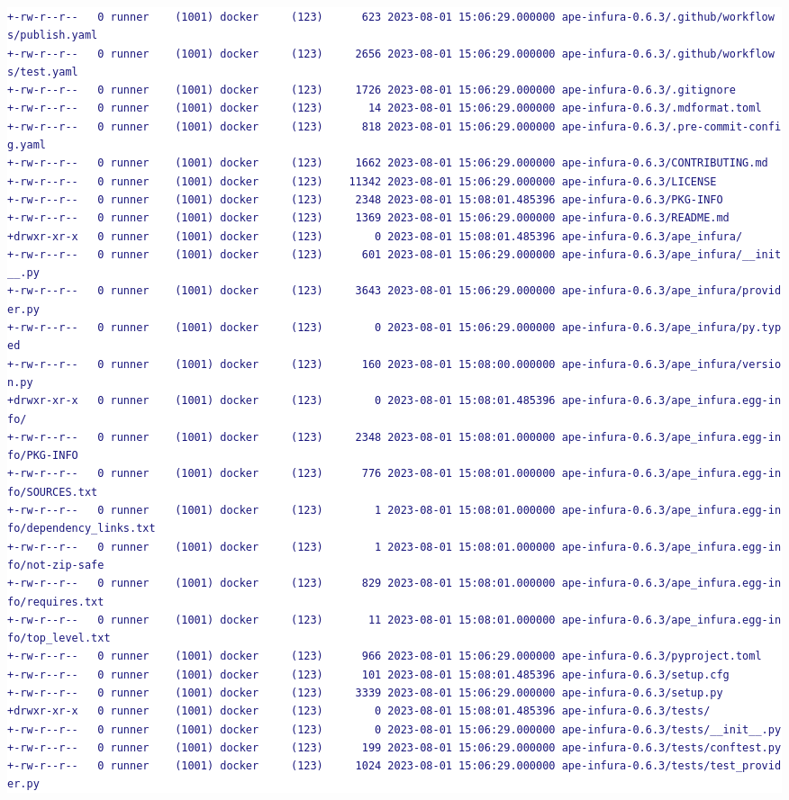 ```diff
+-rw-r--r--   0 runner    (1001) docker     (123)      623 2023-08-01 15:06:29.000000 ape-infura-0.6.3/.github/workflows/publish.yaml
+-rw-r--r--   0 runner    (1001) docker     (123)     2656 2023-08-01 15:06:29.000000 ape-infura-0.6.3/.github/workflows/test.yaml
+-rw-r--r--   0 runner    (1001) docker     (123)     1726 2023-08-01 15:06:29.000000 ape-infura-0.6.3/.gitignore
+-rw-r--r--   0 runner    (1001) docker     (123)       14 2023-08-01 15:06:29.000000 ape-infura-0.6.3/.mdformat.toml
+-rw-r--r--   0 runner    (1001) docker     (123)      818 2023-08-01 15:06:29.000000 ape-infura-0.6.3/.pre-commit-config.yaml
+-rw-r--r--   0 runner    (1001) docker     (123)     1662 2023-08-01 15:06:29.000000 ape-infura-0.6.3/CONTRIBUTING.md
+-rw-r--r--   0 runner    (1001) docker     (123)    11342 2023-08-01 15:06:29.000000 ape-infura-0.6.3/LICENSE
+-rw-r--r--   0 runner    (1001) docker     (123)     2348 2023-08-01 15:08:01.485396 ape-infura-0.6.3/PKG-INFO
+-rw-r--r--   0 runner    (1001) docker     (123)     1369 2023-08-01 15:06:29.000000 ape-infura-0.6.3/README.md
+drwxr-xr-x   0 runner    (1001) docker     (123)        0 2023-08-01 15:08:01.485396 ape-infura-0.6.3/ape_infura/
+-rw-r--r--   0 runner    (1001) docker     (123)      601 2023-08-01 15:06:29.000000 ape-infura-0.6.3/ape_infura/__init__.py
+-rw-r--r--   0 runner    (1001) docker     (123)     3643 2023-08-01 15:06:29.000000 ape-infura-0.6.3/ape_infura/provider.py
+-rw-r--r--   0 runner    (1001) docker     (123)        0 2023-08-01 15:06:29.000000 ape-infura-0.6.3/ape_infura/py.typed
+-rw-r--r--   0 runner    (1001) docker     (123)      160 2023-08-01 15:08:00.000000 ape-infura-0.6.3/ape_infura/version.py
+drwxr-xr-x   0 runner    (1001) docker     (123)        0 2023-08-01 15:08:01.485396 ape-infura-0.6.3/ape_infura.egg-info/
+-rw-r--r--   0 runner    (1001) docker     (123)     2348 2023-08-01 15:08:01.000000 ape-infura-0.6.3/ape_infura.egg-info/PKG-INFO
+-rw-r--r--   0 runner    (1001) docker     (123)      776 2023-08-01 15:08:01.000000 ape-infura-0.6.3/ape_infura.egg-info/SOURCES.txt
+-rw-r--r--   0 runner    (1001) docker     (123)        1 2023-08-01 15:08:01.000000 ape-infura-0.6.3/ape_infura.egg-info/dependency_links.txt
+-rw-r--r--   0 runner    (1001) docker     (123)        1 2023-08-01 15:08:01.000000 ape-infura-0.6.3/ape_infura.egg-info/not-zip-safe
+-rw-r--r--   0 runner    (1001) docker     (123)      829 2023-08-01 15:08:01.000000 ape-infura-0.6.3/ape_infura.egg-info/requires.txt
+-rw-r--r--   0 runner    (1001) docker     (123)       11 2023-08-01 15:08:01.000000 ape-infura-0.6.3/ape_infura.egg-info/top_level.txt
+-rw-r--r--   0 runner    (1001) docker     (123)      966 2023-08-01 15:06:29.000000 ape-infura-0.6.3/pyproject.toml
+-rw-r--r--   0 runner    (1001) docker     (123)      101 2023-08-01 15:08:01.485396 ape-infura-0.6.3/setup.cfg
+-rw-r--r--   0 runner    (1001) docker     (123)     3339 2023-08-01 15:06:29.000000 ape-infura-0.6.3/setup.py
+drwxr-xr-x   0 runner    (1001) docker     (123)        0 2023-08-01 15:08:01.485396 ape-infura-0.6.3/tests/
+-rw-r--r--   0 runner    (1001) docker     (123)        0 2023-08-01 15:06:29.000000 ape-infura-0.6.3/tests/__init__.py
+-rw-r--r--   0 runner    (1001) docker     (123)      199 2023-08-01 15:06:29.000000 ape-infura-0.6.3/tests/conftest.py
+-rw-r--r--   0 runner    (1001) docker     (123)     1024 2023-08-01 15:06:29.000000 ape-infura-0.6.3/tests/test_provider.py
```
